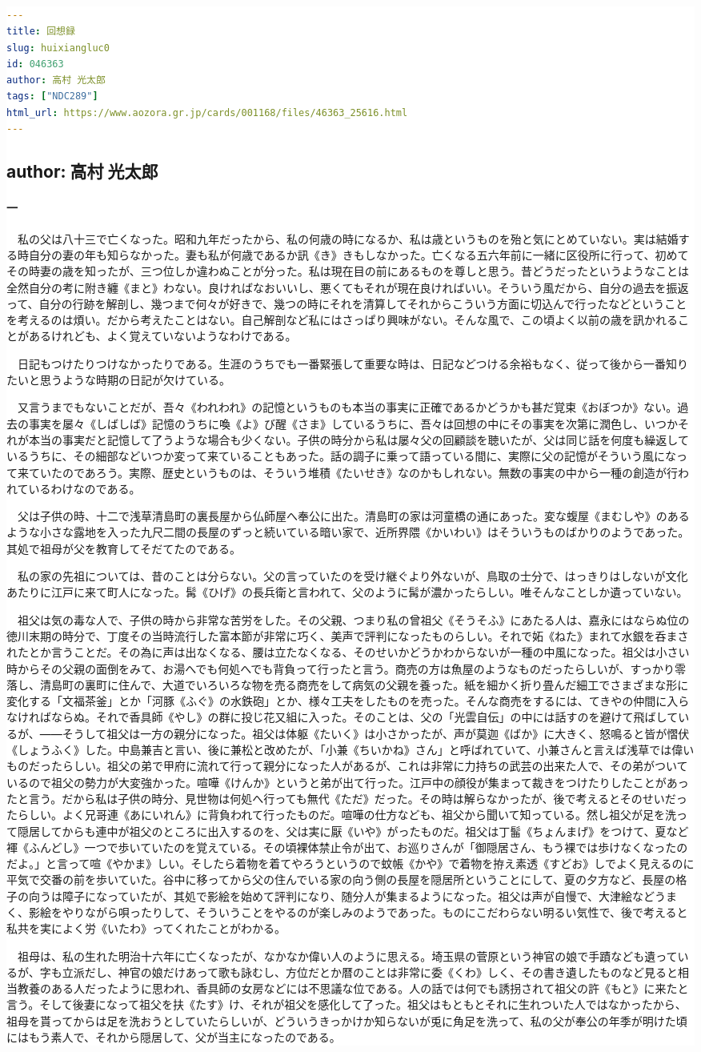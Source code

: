 ```yaml
---
title: 回想録
slug: huixiangluc0
id: 046363
author: 高村 光太郎
tags: ["NDC289"]
html_url: https://www.aozora.gr.jp/cards/001168/files/46363_25616.html
---
```


## author: 高村 光太郎

#### 一




　私の父は八十三で亡くなった。昭和九年だったから、私の何歳の時になるか、私は歳というものを殆と気にとめていない。実は結婚する時自分の妻の年も知らなかった。妻も私が何歳であるか訊《き》きもしなかった。亡くなる五六年前に一緒に区役所に行って、初めてその時妻の歳を知ったが、三つ位しか違わぬことが分った。私は現在目の前にあるものを尊しと思う。昔どうだったというようなことは全然自分の考に附き纏《まと》わない。良ければなおいいし、悪くてもそれが現在良ければいい。そういう風だから、自分の過去を振返って、自分の行跡を解剖し、幾つまで何々が好きで、幾つの時にそれを清算してそれからこういう方面に切込んで行ったなどということを考えるのは煩い。だから考えたことはない。自己解剖など私にはさっぱり興味がない。そんな風で、この頃よく以前の歳を訊かれることがあるけれども、よく覚えていないようなわけである。

　日記もつけたりつけなかったりである。生涯のうちでも一番緊張して重要な時は、日記などつける余裕もなく、従って後から一番知りたいと思うような時期の日記が欠けている。

　又言うまでもないことだが、吾々《われわれ》の記憶というものも本当の事実に正確であるかどうかも甚だ覚束《おぼつか》ない。過去の事実を屡々《しばしば》記憶のうちに喚《よ》び醒《さま》しているうちに、吾々は回想の中にその事実を次第に潤色し、いつかそれが本当の事実だと記憶して了うような場合も少くない。子供の時分から私は屡々父の回顧談を聴いたが、父は同じ話を何度も繰返しているうちに、その細部などいつか変って来ていることもあった。話の調子に乗って語っている間に、実際に父の記憶がそういう風になって来ていたのであろう。実際、歴史というものは、そういう堆積《たいせき》なのかもしれない。無数の事実の中から一種の創造が行われているわけなのである。



　父は子供の時、十二で浅草清島町の裏長屋から仏師屋へ奉公に出た。清島町の家は河童橋の通にあった。変な蝮屋《まむしや》のあるような小さな露地を入った九尺二間の長屋のずっと続いている暗い家で、近所界隈《かいわい》はそういうものばかりのようであった。其処で祖母が父を教育してそだてたのである。

　私の家の先祖については、昔のことは分らない。父の言っていたのを受け継ぐより外ないが、鳥取の士分で、はっきりはしないが文化あたりに江戸に来て町人になった。髯《ひげ》の長兵衛と言われて、父のように髯が濃かったらしい。唯そんなことしか遺っていない。

　祖父は気の毒な人で、子供の時から非常な苦労をした。その父親、つまり私の曾祖父《そうそふ》にあたる人は、嘉永にはならぬ位の徳川末期の時分で、丁度その当時流行した富本節が非常に巧く、美声で評判になったものらしい。それで妬《ねた》まれて水銀を呑まされたとか言うことだ。その為に声は出なくなる、腰は立たなくなる、そのせいかどうかわからないが一種の中風になった。祖父は小さい時からその父親の面倒をみて、お湯へでも何処へでも背負って行ったと言う。商売の方は魚屋のようなものだったらしいが、すっかり零落し、清島町の裏町に住んで、大道でいろいろな物を売る商売をして病気の父親を養った。紙を細かく折り畳んだ細工でさまざまな形に変化する「文福茶釜」とか「河豚《ふぐ》の水鉄砲」とか、様々工夫をしたものを売った。そんな商売をするには、てきやの仲間に入らなければならぬ。それで香具師《やし》の群に投じ花又組に入った。そのことは、父の「光雲自伝」の中には話すのを避けて飛ばしているが、――そうして祖父は一方の親分になった。祖父は体躯《たいく》は小さかったが、声が莫迦《ばか》に大きく、怒鳴ると皆が慴伏《しょうふく》した。中島兼吉と言い、後に兼松と改めたが、「小兼《ちいかね》さん」と呼ばれていて、小兼さんと言えば浅草では偉いものだったらしい。祖父の弟で甲府に流れて行って親分になった人があるが、これは非常に力持ちの武芸の出来た人で、その弟がついているので祖父の勢力が大変強かった。喧嘩《けんか》というと弟が出て行った。江戸中の顔役が集まって裁きをつけたりしたことがあったと言う。だから私は子供の時分、見世物は何処へ行っても無代《ただ》だった。その時は解らなかったが、後で考えるとそのせいだったらしい。よく兄哥連《あにいれん》に背負われて行ったものだ。喧嘩の仕方なども、祖父から聞いて知っている。然し祖父が足を洗って隠居してからも連中が祖父のところに出入するのを、父は実に厭《いや》がったものだ。祖父は丁髷《ちょんまげ》をつけて、夏など褌《ふんどし》一つで歩いていたのを覚えている。その頃裸体禁止令が出て、お巡りさんが「御隠居さん、もう裸では歩けなくなったのだよ。」と言って喧《やかま》しい。そしたら着物を着てやろうというので蚊帳《かや》で着物を拵え素透《すどお》しでよく見えるのに平気で交番の前を歩いていた。谷中に移ってから父の住んでいる家の向う側の長屋を隠居所ということにして、夏の夕方など、長屋の格子の向うは障子になっていたが、其処で影絵を始めて評判になり、随分人が集まるようになった。祖父は声が自慢で、大津絵などうまく、影絵をやりながら唄ったりして、そういうことをやるのが楽しみのようであった。ものにこだわらない明るい気性で、後で考えると私共を実によく労《いたわ》ってくれたことがわかる。

　祖母は、私の生れた明治十六年に亡くなったが、なかなか偉い人のように思える。埼玉県の菅原という神官の娘で手蹟なども遺っているが、字も立派だし、神官の娘だけあって歌も詠むし、方位だとか暦のことは非常に委《くわ》しく、その書き遺したものなど見ると相当教養のある人だったように思われ、香具師の女房などには不思議な位である。人の話では何でも誘拐されて祖父の許《もと》に来たと言う。そして後妻になって祖父を扶《たす》け、それが祖父を感化して了った。祖父はもともとそれに生れついた人ではなかったから、祖母を貰ってからは足を洗おうとしていたらしいが、どういうきっかけか知らないが兎に角足を洗って、私の父が奉公の年季が明けた頃にはもう素人で、それから隠居して、父が当主になったのである。
